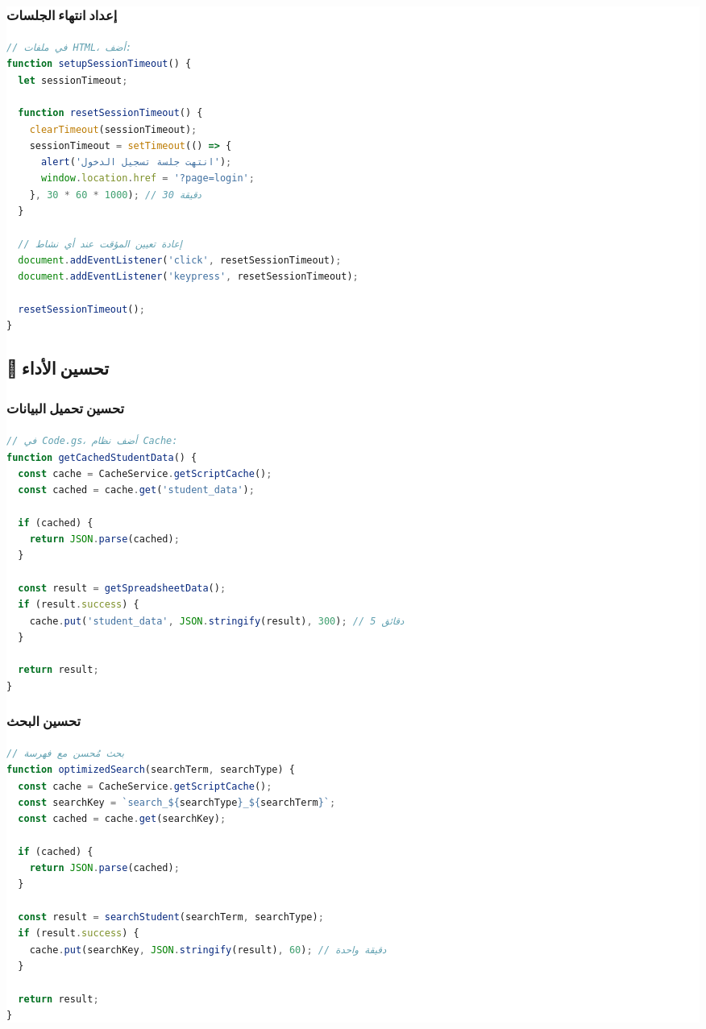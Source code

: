 ### إعداد انتهاء الجلسات
```javascript
// في ملفات HTML، أضف:
function setupSessionTimeout() {
  let sessionTimeout;
  
  function resetSessionTimeout() {
    clearTimeout(sessionTimeout);
    sessionTimeout = setTimeout(() => {
      alert('انتهت جلسة تسجيل الدخول');
      window.location.href = '?page=login';
    }, 30 * 60 * 1000); // 30 دقيقة
  }
  
  // إعادة تعيين المؤقت عند أي نشاط
  document.addEventListener('click', resetSessionTimeout);
  document.addEventListener('keypress', resetSessionTimeout);
  
  resetSessionTimeout();
}
```

## 📱 تحسين الأداء

### تحسين تحميل البيانات
```javascript
// في Code.gs، أضف نظام Cache:
function getCachedStudentData() {
  const cache = CacheService.getScriptCache();
  const cached = cache.get('student_data');
  
  if (cached) {
    return JSON.parse(cached);
  }
  
  const result = getSpreadsheetData();
  if (result.success) {
    cache.put('student_data', JSON.stringify(result), 300); // 5 دقائق
  }
  
  return result;
}
```

### تحسين البحث
```javascript
// بحث مُحسن مع فهرسة
function optimizedSearch(searchTerm, searchType) {
  const cache = CacheService.getScriptCache();
  const searchKey = `search_${searchType}_${searchTerm}`;
  const cached = cache.get(searchKey);
  
  if (cached) {
    return JSON.parse(cached);
  }
  
  const result = searchStudent(searchTerm, searchType);
  if (result.success) {
    cache.put(searchKey, JSON.stringify(result), 60); // دقيقة واحدة
  }
  
  return result;
}
```